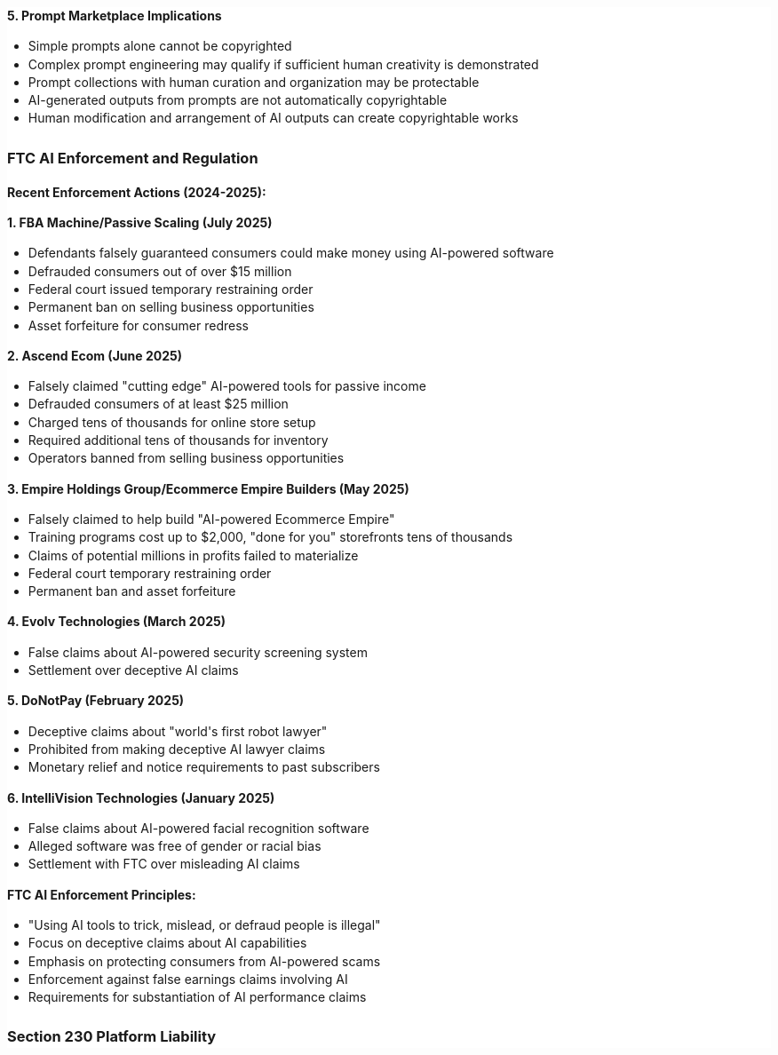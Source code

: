**5. Prompt Marketplace Implications**
- Simple prompts alone cannot be copyrighted
- Complex prompt engineering may qualify if sufficient human creativity is demonstrated
- Prompt collections with human curation and organization may be protectable
- AI-generated outputs from prompts are not automatically copyrightable
- Human modification and arrangement of AI outputs can create copyrightable works

### FTC AI Enforcement and Regulation

**Recent Enforcement Actions (2024-2025):**

**1. FBA Machine/Passive Scaling (July 2025)**
- Defendants falsely guaranteed consumers could make money using AI-powered software
- Defrauded consumers out of over $15 million
- Federal court issued temporary restraining order
- Permanent ban on selling business opportunities
- Asset forfeiture for consumer redress

**2. Ascend Ecom (June 2025)**
- Falsely claimed "cutting edge" AI-powered tools for passive income
- Defrauded consumers of at least $25 million
- Charged tens of thousands for online store setup
- Required additional tens of thousands for inventory
- Operators banned from selling business opportunities

**3. Empire Holdings Group/Ecommerce Empire Builders (May 2025)**
- Falsely claimed to help build "AI-powered Ecommerce Empire"
- Training programs cost up to $2,000, "done for you" storefronts tens of thousands
- Claims of potential millions in profits failed to materialize
- Federal court temporary restraining order
- Permanent ban and asset forfeiture

**4. Evolv Technologies (March 2025)**
- False claims about AI-powered security screening system
- Settlement over deceptive AI claims

**5. DoNotPay (February 2025)**
- Deceptive claims about "world's first robot lawyer"
- Prohibited from making deceptive AI lawyer claims
- Monetary relief and notice requirements to past subscribers

**6. IntelliVision Technologies (January 2025)**
- False claims about AI-powered facial recognition software
- Alleged software was free of gender or racial bias
- Settlement with FTC over misleading AI claims

**FTC AI Enforcement Principles:**
- "Using AI tools to trick, mislead, or defraud people is illegal"
- Focus on deceptive claims about AI capabilities
- Emphasis on protecting consumers from AI-powered scams
- Enforcement against false earnings claims involving AI
- Requirements for substantiation of AI performance claims

### Section 230 Platform Liability
